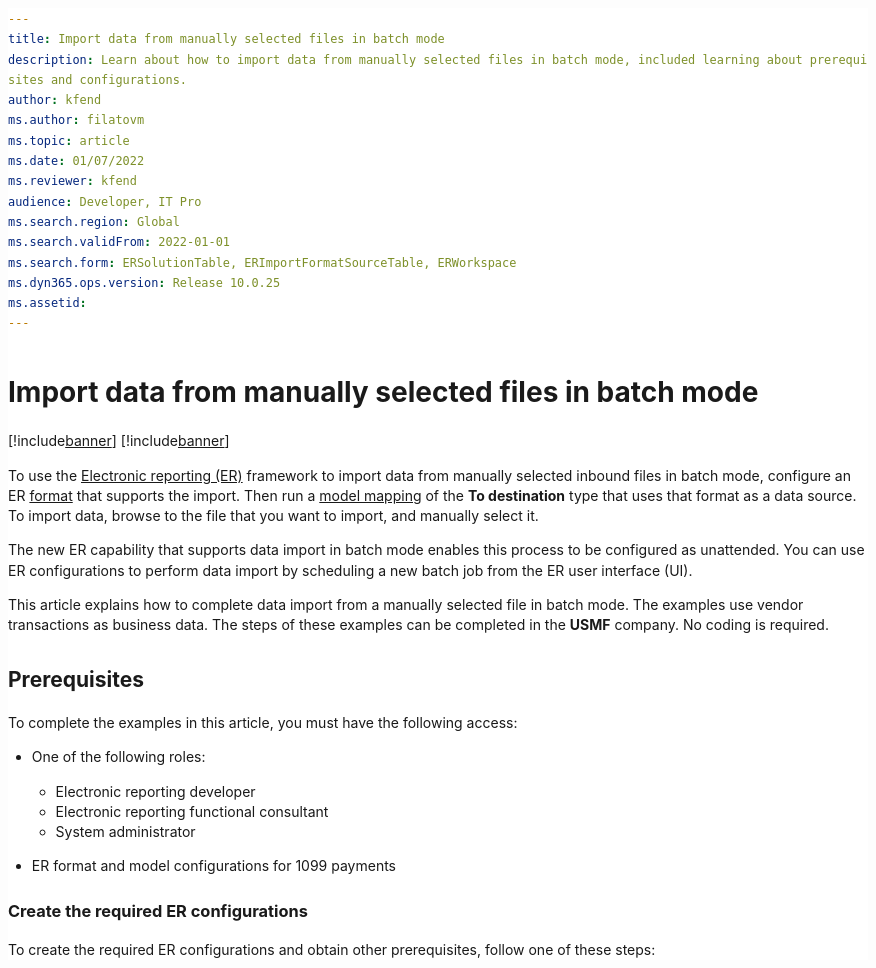 ```yaml
---
title: Import data from manually selected files in batch mode
description: Learn about how to import data from manually selected files in batch mode, included learning about prerequisites and configurations.
author: kfend
ms.author: filatovm
ms.topic: article
ms.date: 01/07/2022
ms.reviewer: kfend
audience: Developer, IT Pro
ms.search.region: Global
ms.search.validFrom: 2022-01-01
ms.search.form: ERSolutionTable, ERImportFormatSourceTable, ERWorkspace
ms.dyn365.ops.version: Release 10.0.25
ms.assetid: 
---
```


# Import data from manually selected files in batch mode

[!include[banner](../includes/banner.md)]
[!include[banner](../includes/preview-banner.md)]

To use the [Electronic reporting (ER)](general-electronic-reporting.md) framework to import data from manually selected inbound files in batch mode, configure an ER [format](er-overview-components.md#format-component) that supports the import. Then run a [model mapping](er-overview-components.md#model-mapping-component) of the **To destination** type that uses that format as a data source. To import data, browse to the file that you want to import, and manually select it. 

The new ER capability that supports data import in batch mode enables this process to be configured as unattended. You can use ER configurations to perform data import by scheduling a new batch job from the ER user interface (UI).

This article explains how to complete data import from a manually selected file in batch mode. The examples use vendor transactions as business data. The steps of these examples can be completed in the **USMF** company. No coding is required.

## Prerequisites

To complete the examples in this article, you must have the following access:

- One of the following roles:

    - Electronic reporting developer
    - Electronic reporting functional consultant
    - System administrator

- ER format and model configurations for 1099 payments

### Create the required ER configurations

To create the required ER configurations and obtain other prerequisites, follow one of these steps:
